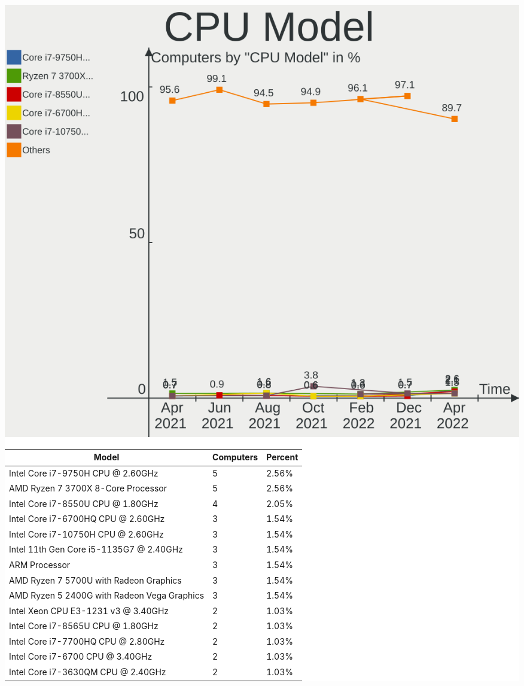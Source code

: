 ![CPU Model](./All/images/line_chart/cpu_model.svg)

| Model                                       | Computers | Percent |
|---------------------------------------------|-----------|---------|
| Intel Core i7-9750H CPU @ 2.60GHz           | 5         | 2.56%   |
| AMD Ryzen 7 3700X 8-Core Processor          | 5         | 2.56%   |
| Intel Core i7-8550U CPU @ 1.80GHz           | 4         | 2.05%   |
| Intel Core i7-6700HQ CPU @ 2.60GHz          | 3         | 1.54%   |
| Intel Core i7-10750H CPU @ 2.60GHz          | 3         | 1.54%   |
| Intel 11th Gen Core i5-1135G7 @ 2.40GHz     | 3         | 1.54%   |
| ARM Processor                               | 3         | 1.54%   |
| AMD Ryzen 7 5700U with Radeon Graphics      | 3         | 1.54%   |
| AMD Ryzen 5 2400G with Radeon Vega Graphics | 3         | 1.54%   |
| Intel Xeon CPU E3-1231 v3 @ 3.40GHz         | 2         | 1.03%   |
| Intel Core i7-8565U CPU @ 1.80GHz           | 2         | 1.03%   |
| Intel Core i7-7700HQ CPU @ 2.80GHz          | 2         | 1.03%   |
| Intel Core i7-6700 CPU @ 3.40GHz            | 2         | 1.03%   |
| Intel Core i7-3630QM CPU @ 2.40GHz          | 2         | 1.03%   |